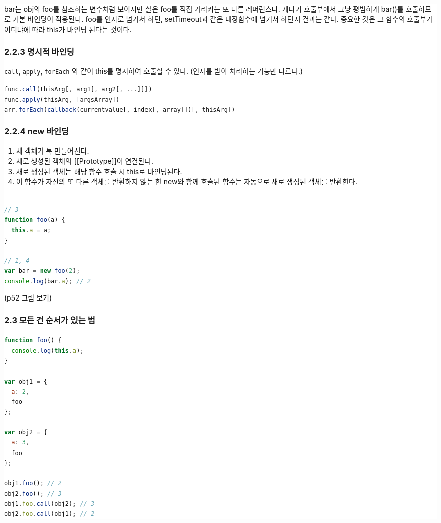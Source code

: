 bar는 obj의 foo를 참조하는 변수처럼 보이지만 실은 foo를 직접 가리키는 또 다른 레퍼런스다. 게다가 호출부에서 그냥 평범하게 bar()를 호출하므로 기본 바인딩이 적용된다.
foo를 인자로 넘겨서 하던, setTimeout과 같은 내장함수에 넘겨서 하던지 결과는 같다. 중요한 것은 그 함수의 호출부가 어디냐에 따라 this가 바인딩 된다는 것이다.

### 2.2.3 명시적 바인딩
`call`, `apply`, `forEach` 와 같이 this를 명시하여 호출할 수 있다. (인자를 받아 처리하는 기능만 다르다.)

```javascript
func.call(thisArg[, arg1[, arg2[, ...]]])
func.apply(thisArg, [argsArray])
arr.forEach(callback(currentvalue[, index[, array]])[, thisArg])
```

### 2.2.4 new 바인딩

1. 새 객체가 툭 만들어진다.
2. 새로 생성된 객체의 [[Prototype]]이 연결된다.
3. 새로 생성된 객체는 해당 함수 호출 시 this로 바인딩된다.
4. 이 함수가 자신의 또 다른 객체를 반환하지 않는 한 new와 함께 호출된 함수는 자동으로 새로 생성된 객체를 반환한다.

```javascript

// 3
function foo(a) {
  this.a = a;
}

// 1, 4
var bar = new foo(2);
console.log(bar.a); // 2
```

(p52 그림 보기)

### 2.3 모든 건 순서가 있는 법

```javascript
function foo() {
  console.log(this.a);
}

var obj1 = {
  a: 2,
  foo
};

var obj2 = {
  a: 3,
  foo
};

obj1.foo(); // 2
obj2.foo(); // 3
obj1.foo.call(obj2); // 3
obj2.foo.call(obj1); // 2
```
